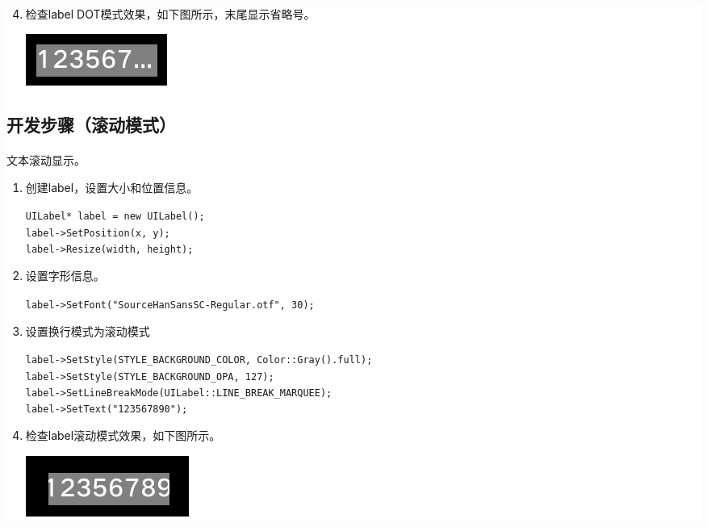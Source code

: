 4.  检查label DOT模式效果，如下图所示，末尾显示省略号。

    ![](figures/zh-cn_image_0000001052662559.png)


## 开发步骤（滚动模式）<a name="section15643122618478"></a>

文本滚动显示。

1.  创建label，设置大小和位置信息。

    ```
    UILabel* label = new UILabel();
    label->SetPosition(x, y);
    label->Resize(width, height);
    ```

2.  设置字形信息。

    ```
    label->SetFont("SourceHanSansSC-Regular.otf", 30);
    ```

3.  设置换行模式为滚动模式

    ```
    label->SetStyle(STYLE_BACKGROUND_COLOR, Color::Gray().full);
    label->SetStyle(STYLE_BACKGROUND_OPA, 127);
    label->SetLineBreakMode(UILabel::LINE_BREAK_MARQUEE);
    label->SetText("123567890");
    ```

4.  检查label滚动模式效果，如下图所示。

    ![](figures/20200721-223604(eSpace).gif)


